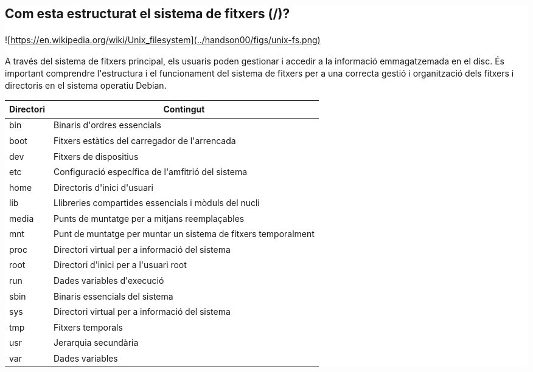 

Com esta estructurat el sistema de fitxers **(/)**?
--------------------------------------------------------------------

![https://en.wikipedia.org/wiki/Unix_filesystem](../handson00/figs/unix-fs.png)

A través del sistema de fitxers principal, els usuaris poden gestionar i accedir a la informació emmagatzemada en el disc. És important comprendre l'estructura i el funcionament del sistema de fitxers per a una correcta gestió i organització dels fitxers i directoris en el sistema operatiu Debian.


| Directori | Contingut                               |
|-----------|-----------------------------------------|
| bin       | Binaris d'ordres essencials              |
| boot      | Fitxers estàtics del carregador de l'arrencada |
| dev       | Fitxers de dispositius                   |
| etc       | Configuració específica de l'amfitrió del sistema |
| home      | Directoris d'inici d'usuari              |
| lib       | Llibreries compartides essencials i mòduls del nucli |
| media     | Punts de muntatge per a mitjans reemplaçables |
| mnt       | Punt de muntatge per muntar un sistema de fitxers temporalment |
| proc      | Directori virtual per a informació del sistema |
| root      | Directori d'inici per a l'usuari root    |
| run       | Dades variables d'execució               |
| sbin      | Binaris essencials del sistema           |
| sys       | Directori virtual per a informació del sistema |
| tmp       | Fitxers temporals                        |
| usr       | Jerarquia secundària                     |
| var       | Dades variables                          |